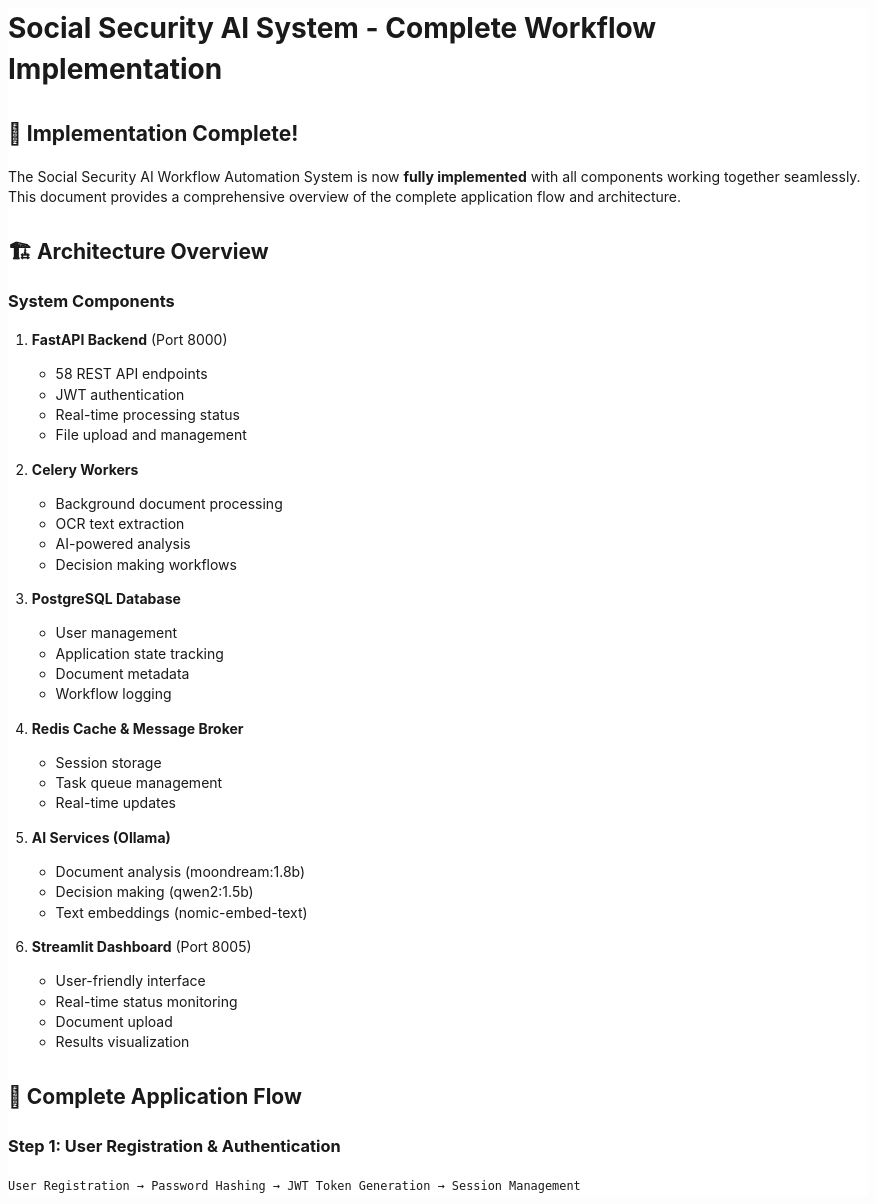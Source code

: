 # Social Security AI System - Complete Workflow Implementation

## 🎉 Implementation Complete!

The Social Security AI Workflow Automation System is now **fully implemented** with all components working together seamlessly. This document provides a comprehensive overview of the complete application flow and architecture.

## 🏗️ Architecture Overview

### System Components

1. **FastAPI Backend** (Port 8000)
   - 58 REST API endpoints
   - JWT authentication
   - Real-time processing status
   - File upload and management

2. **Celery Workers**
   - Background document processing
   - OCR text extraction
   - AI-powered analysis
   - Decision making workflows

3. **PostgreSQL Database**
   - User management
   - Application state tracking
   - Document metadata
   - Workflow logging

4. **Redis Cache & Message Broker**
   - Session storage
   - Task queue management
   - Real-time updates

5. **AI Services (Ollama)**
   - Document analysis (moondream:1.8b)
   - Decision making (qwen2:1.5b)
   - Text embeddings (nomic-embed-text)

6. **Streamlit Dashboard** (Port 8005)
   - User-friendly interface
   - Real-time status monitoring
   - Document upload
   - Results visualization

## 🔄 Complete Application Flow

### Step 1: User Registration & Authentication
```
User Registration → Password Hashing → JWT Token Generation → Session Management
```
